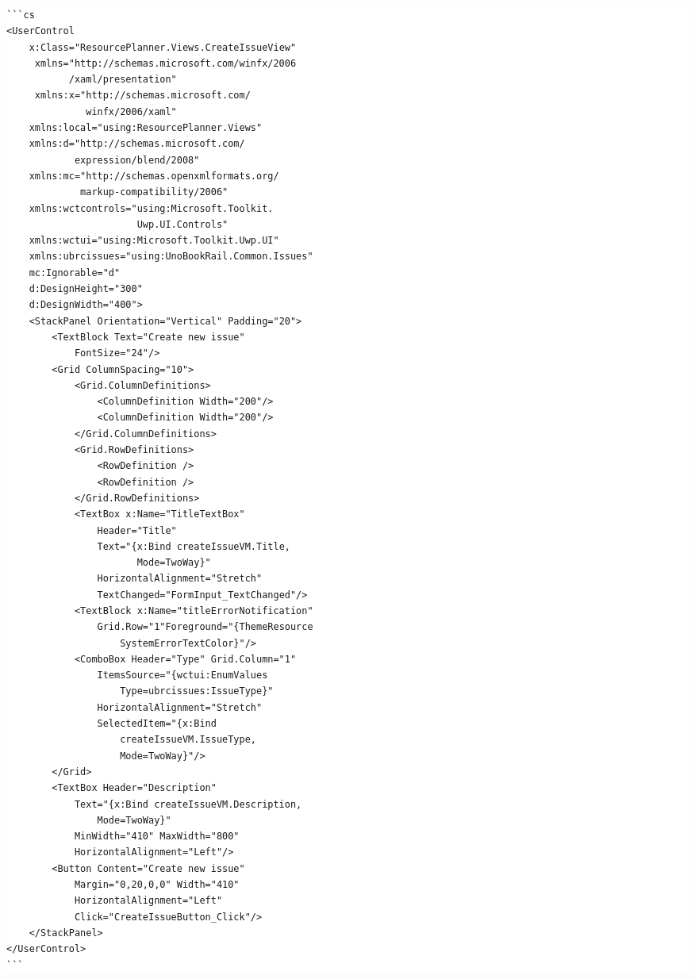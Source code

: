     ```cs
    <UserControl
        x:Class="ResourcePlanner.Views.CreateIssueView"
         xmlns="http://schemas.microsoft.com/winfx/2006
               /xaml/presentation"
         xmlns:x="http://schemas.microsoft.com/
                  winfx/2006/xaml" 
        xmlns:local="using:ResourcePlanner.Views"
        xmlns:d="http://schemas.microsoft.com/
                expression/blend/2008"
        xmlns:mc="http://schemas.openxmlformats.org/
                 markup-compatibility/2006"
        xmlns:wctcontrols="using:Microsoft.Toolkit.
                           Uwp.UI.Controls"
        xmlns:wctui="using:Microsoft.Toolkit.Uwp.UI"
        xmlns:ubrcissues="using:UnoBookRail.Common.Issues"
        mc:Ignorable="d"
        d:DesignHeight="300"
        d:DesignWidth="400">
        <StackPanel Orientation="Vertical" Padding="20">
            <TextBlock Text="Create new issue"
                FontSize="24"/>
            <Grid ColumnSpacing="10">
                <Grid.ColumnDefinitions>
                    <ColumnDefinition Width="200"/>
                    <ColumnDefinition Width="200"/>
                </Grid.ColumnDefinitions>
                <Grid.RowDefinitions>
                    <RowDefinition />
                    <RowDefinition />
                </Grid.RowDefinitions>
                <TextBox x:Name="TitleTextBox"
                    Header="Title"
                    Text="{x:Bind createIssueVM.Title,
                           Mode=TwoWay}"
                    HorizontalAlignment="Stretch" 
                    TextChanged="FormInput_TextChanged"/>
                <TextBlock x:Name="titleErrorNotification" 
                    Grid.Row="1"Foreground="{ThemeResource
                        SystemErrorTextColor}"/>
                <ComboBox Header="Type" Grid.Column="1"
                    ItemsSource="{wctui:EnumValues 
                        Type=ubrcissues:IssueType}"
                    HorizontalAlignment="Stretch"
                    SelectedItem="{x:Bind 
                        createIssueVM.IssueType, 
                        Mode=TwoWay}"/>
            </Grid>
            <TextBox Header="Description"
                Text="{x:Bind createIssueVM.Description,
                    Mode=TwoWay}"
                MinWidth="410" MaxWidth="800" 
                HorizontalAlignment="Left"/>
            <Button Content="Create new issue"
                Margin="0,20,0,0" Width="410" 
                HorizontalAlignment="Left"
                Click="CreateIssueButton_Click"/>
        </StackPanel>
    </UserControl>
    ```
